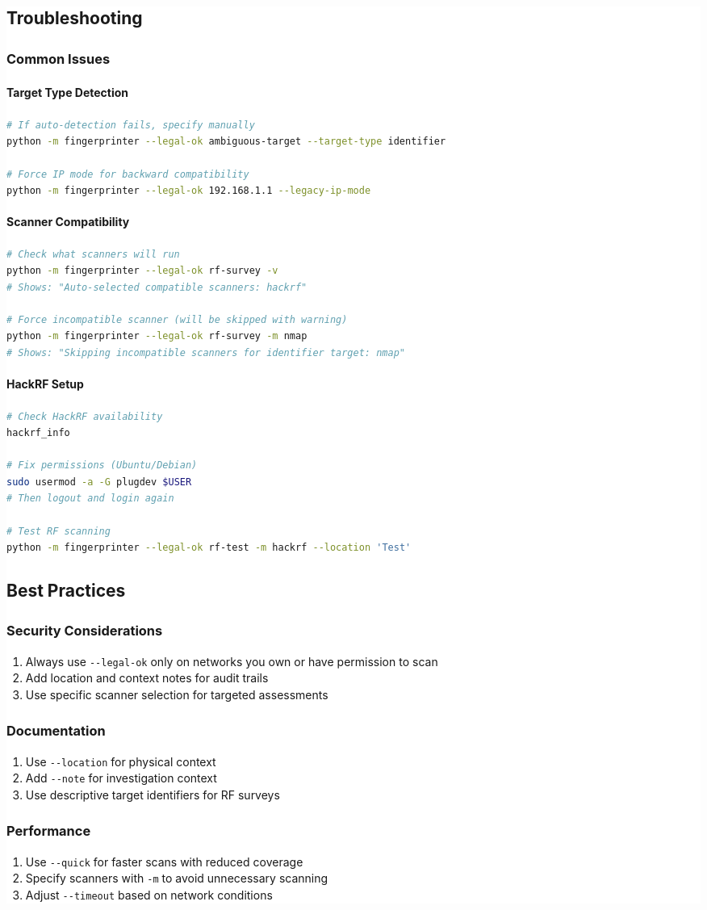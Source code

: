 ## Troubleshooting

### Common Issues

#### Target Type Detection
```bash
# If auto-detection fails, specify manually
python -m fingerprinter --legal-ok ambiguous-target --target-type identifier

# Force IP mode for backward compatibility
python -m fingerprinter --legal-ok 192.168.1.1 --legacy-ip-mode
```

#### Scanner Compatibility
```bash
# Check what scanners will run
python -m fingerprinter --legal-ok rf-survey -v
# Shows: "Auto-selected compatible scanners: hackrf"

# Force incompatible scanner (will be skipped with warning)
python -m fingerprinter --legal-ok rf-survey -m nmap
# Shows: "Skipping incompatible scanners for identifier target: nmap"
```

#### HackRF Setup
```bash
# Check HackRF availability
hackrf_info

# Fix permissions (Ubuntu/Debian)
sudo usermod -a -G plugdev $USER
# Then logout and login again

# Test RF scanning
python -m fingerprinter --legal-ok rf-test -m hackrf --location 'Test'
```

## Best Practices

### Security Considerations
1. Always use `--legal-ok` only on networks you own or have permission to scan
2. Add location and context notes for audit trails
3. Use specific scanner selection for targeted assessments

### Documentation
1. Use `--location` for physical context
2. Add `--note` for investigation context
3. Use descriptive target identifiers for RF surveys

### Performance
1. Use `--quick` for faster scans with reduced coverage
2. Specify scanners with `-m` to avoid unnecessary scanning
3. Adjust `--timeout` based on network conditions
